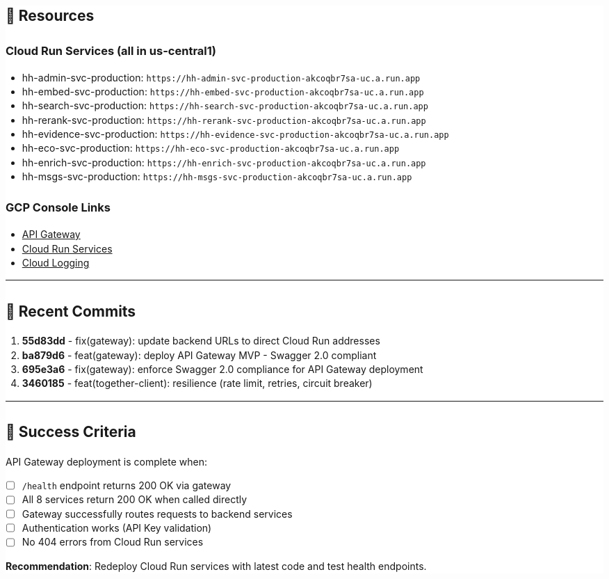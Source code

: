 ## 🔗 Resources

### Cloud Run Services (all in us-central1)
- hh-admin-svc-production: `https://hh-admin-svc-production-akcoqbr7sa-uc.a.run.app`
- hh-embed-svc-production: `https://hh-embed-svc-production-akcoqbr7sa-uc.a.run.app`
- hh-search-svc-production: `https://hh-search-svc-production-akcoqbr7sa-uc.a.run.app`
- hh-rerank-svc-production: `https://hh-rerank-svc-production-akcoqbr7sa-uc.a.run.app`
- hh-evidence-svc-production: `https://hh-evidence-svc-production-akcoqbr7sa-uc.a.run.app`
- hh-eco-svc-production: `https://hh-eco-svc-production-akcoqbr7sa-uc.a.run.app`
- hh-enrich-svc-production: `https://hh-enrich-svc-production-akcoqbr7sa-uc.a.run.app`
- hh-msgs-svc-production: `https://hh-msgs-svc-production-akcoqbr7sa-uc.a.run.app`

### GCP Console Links
- [API Gateway](https://console.cloud.google.com/api-gateway/api/headhunter-api-gateway-production?project=headhunter-ai-0088)
- [Cloud Run Services](https://console.cloud.google.com/run?project=headhunter-ai-0088)
- [Cloud Logging](https://console.cloud.google.com/logs?project=headhunter-ai-0088)

---

## 📝 Recent Commits

1. **55d83dd** - fix(gateway): update backend URLs to direct Cloud Run addresses
2. **ba879d6** - feat(gateway): deploy API Gateway MVP - Swagger 2.0 compliant
3. **695e3a6** - fix(gateway): enforce Swagger 2.0 compliance for API Gateway deployment
4. **3460185** - feat(together-client): resilience (rate limit, retries, circuit breaker)

---

## 🎯 Success Criteria

API Gateway deployment is complete when:
- [ ] `/health` endpoint returns 200 OK via gateway
- [ ] All 8 services return 200 OK when called directly
- [ ] Gateway successfully routes requests to backend services
- [ ] Authentication works (API Key validation)
- [ ] No 404 errors from Cloud Run services

**Recommendation**: Redeploy Cloud Run services with latest code and test health endpoints.
